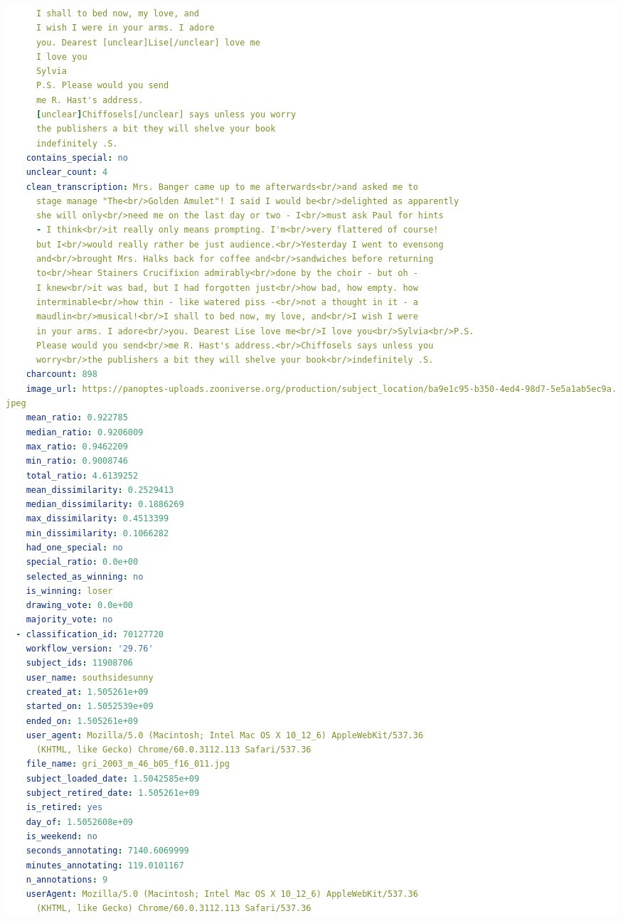 ```yaml
      I shall to bed now, my love, and
      I wish I were in your arms. I adore
      you. Dearest [unclear]Lise[/unclear] love me
      I love you
      Sylvia
      P.S. Please would you send
      me R. Hast's address.
      [unclear]Chiffosels[/unclear] says unless you worry
      the publishers a bit they will shelve your book
      indefinitely .S.
    contains_special: no
    unclear_count: 4
    clean_transcription: Mrs. Banger came up to me afterwards<br/>and asked me to
      stage manage "The<br/>Golden Amulet"! I said I would be<br/>delighted as apparently
      she will only<br/>need me on the last day or two - I<br/>must ask Paul for hints
      - I think<br/>it really only means prompting. I'm<br/>very flattered of course!
      but I<br/>would really rather be just audience.<br/>Yesterday I went to evensong
      and<br/>brought Mrs. Halks back for coffee and<br/>sandwiches before returning
      to<br/>hear Stainers Crucifixion admirably<br/>done by the choir - but oh -
      I knew<br/>it was bad, but I had forgotten just<br/>how bad, how empty. how
      interminable<br/>how thin - like watered piss -<br/>not a thought in it - a
      maudlin<br/>musical!<br/>I shall to bed now, my love, and<br/>I wish I were
      in your arms. I adore<br/>you. Dearest Lise love me<br/>I love you<br/>Sylvia<br/>P.S.
      Please would you send<br/>me R. Hast's address.<br/>Chiffosels says unless you
      worry<br/>the publishers a bit they will shelve your book<br/>indefinitely .S.
    charcount: 898
    image_url: https://panoptes-uploads.zooniverse.org/production/subject_location/ba9e1c95-b350-4ed4-98d7-5e5a1ab5ec9a.jpeg
    mean_ratio: 0.922785
    median_ratio: 0.9206009
    max_ratio: 0.9462209
    min_ratio: 0.9008746
    total_ratio: 4.6139252
    mean_dissimilarity: 0.2529413
    median_dissimilarity: 0.1886269
    max_dissimilarity: 0.4513399
    min_dissimilarity: 0.1066282
    had_one_special: no
    special_ratio: 0.0e+00
    selected_as_winning: no
    is_winning: loser
    drawing_vote: 0.0e+00
    majority_vote: no
  - classification_id: 70127720
    workflow_version: '29.76'
    subject_ids: 11908706
    user_name: southsidesunny
    created_at: 1.505261e+09
    started_on: 1.5052539e+09
    ended_on: 1.505261e+09
    user_agent: Mozilla/5.0 (Macintosh; Intel Mac OS X 10_12_6) AppleWebKit/537.36
      (KHTML, like Gecko) Chrome/60.0.3112.113 Safari/537.36
    file_name: gri_2003_m_46_b05_f16_011.jpg
    subject_loaded_date: 1.5042585e+09
    subject_retired_date: 1.505261e+09
    is_retired: yes
    day_of: 1.5052608e+09
    is_weekend: no
    seconds_annotating: 7140.6069999
    minutes_annotating: 119.0101167
    n_annotations: 9
    userAgent: Mozilla/5.0 (Macintosh; Intel Mac OS X 10_12_6) AppleWebKit/537.36
      (KHTML, like Gecko) Chrome/60.0.3112.113 Safari/537.36
```